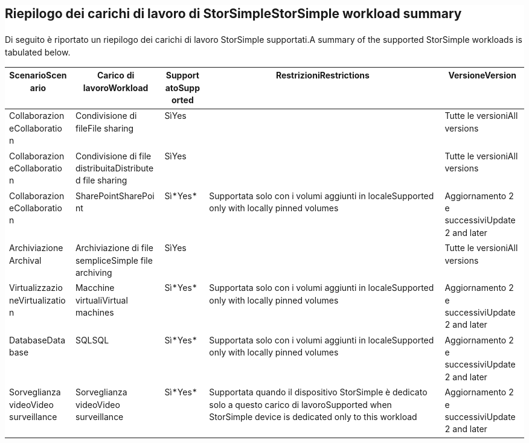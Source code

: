 
## <a name="storsimple-workload-summary"></a><span data-ttu-id="1b1fa-314">Riepilogo dei carichi di lavoro di StorSimple</span><span class="sxs-lookup"><span data-stu-id="1b1fa-314">StorSimple workload summary</span></span>
<span data-ttu-id="1b1fa-315">Di seguito è riportato un riepilogo dei carichi di lavoro StorSimple supportati.</span><span class="sxs-lookup"><span data-stu-id="1b1fa-315">A summary of the supported StorSimple workloads is tabulated below.</span></span>

| <span data-ttu-id="1b1fa-316">Scenario</span><span class="sxs-lookup"><span data-stu-id="1b1fa-316">Scenario</span></span> | <span data-ttu-id="1b1fa-317">Carico di lavoro</span><span class="sxs-lookup"><span data-stu-id="1b1fa-317">Workload</span></span> | <span data-ttu-id="1b1fa-318">Supportato</span><span class="sxs-lookup"><span data-stu-id="1b1fa-318">Supported</span></span> | <span data-ttu-id="1b1fa-319">Restrizioni</span><span class="sxs-lookup"><span data-stu-id="1b1fa-319">Restrictions</span></span> | <span data-ttu-id="1b1fa-320">Versione</span><span class="sxs-lookup"><span data-stu-id="1b1fa-320">Version</span></span> |
| --- | --- | --- | --- | --- |
| <span data-ttu-id="1b1fa-321">Collaborazione</span><span class="sxs-lookup"><span data-stu-id="1b1fa-321">Collaboration</span></span> |<span data-ttu-id="1b1fa-322">Condivisione di file</span><span class="sxs-lookup"><span data-stu-id="1b1fa-322">File sharing</span></span> |<span data-ttu-id="1b1fa-323">Sì</span><span class="sxs-lookup"><span data-stu-id="1b1fa-323">Yes</span></span> | |<span data-ttu-id="1b1fa-324">Tutte le versioni</span><span class="sxs-lookup"><span data-stu-id="1b1fa-324">All versions</span></span> |
| <span data-ttu-id="1b1fa-325">Collaborazione</span><span class="sxs-lookup"><span data-stu-id="1b1fa-325">Collaboration</span></span> |<span data-ttu-id="1b1fa-326">Condivisione di file distribuita</span><span class="sxs-lookup"><span data-stu-id="1b1fa-326">Distributed file sharing</span></span> |<span data-ttu-id="1b1fa-327">Sì</span><span class="sxs-lookup"><span data-stu-id="1b1fa-327">Yes</span></span> | |<span data-ttu-id="1b1fa-328">Tutte le versioni</span><span class="sxs-lookup"><span data-stu-id="1b1fa-328">All versions</span></span> |
| <span data-ttu-id="1b1fa-329">Collaborazione</span><span class="sxs-lookup"><span data-stu-id="1b1fa-329">Collaboration</span></span> |<span data-ttu-id="1b1fa-330">SharePoint</span><span class="sxs-lookup"><span data-stu-id="1b1fa-330">SharePoint</span></span> |<span data-ttu-id="1b1fa-331">Sì*</span><span class="sxs-lookup"><span data-stu-id="1b1fa-331">Yes*</span></span> |<span data-ttu-id="1b1fa-332">Supportata solo con i volumi aggiunti in locale</span><span class="sxs-lookup"><span data-stu-id="1b1fa-332">Supported only with locally pinned volumes</span></span> |<span data-ttu-id="1b1fa-333">Aggiornamento 2 e successivi</span><span class="sxs-lookup"><span data-stu-id="1b1fa-333">Update 2 and later</span></span> |
| <span data-ttu-id="1b1fa-334">Archiviazione</span><span class="sxs-lookup"><span data-stu-id="1b1fa-334">Archival</span></span> |<span data-ttu-id="1b1fa-335">Archiviazione di file semplice</span><span class="sxs-lookup"><span data-stu-id="1b1fa-335">Simple file archiving</span></span> |<span data-ttu-id="1b1fa-336">Sì</span><span class="sxs-lookup"><span data-stu-id="1b1fa-336">Yes</span></span> | |<span data-ttu-id="1b1fa-337">Tutte le versioni</span><span class="sxs-lookup"><span data-stu-id="1b1fa-337">All versions</span></span> |
| <span data-ttu-id="1b1fa-338">Virtualizzazione</span><span class="sxs-lookup"><span data-stu-id="1b1fa-338">Virtualization</span></span> |<span data-ttu-id="1b1fa-339">Macchine virtuali</span><span class="sxs-lookup"><span data-stu-id="1b1fa-339">Virtual machines</span></span> |<span data-ttu-id="1b1fa-340">Sì*</span><span class="sxs-lookup"><span data-stu-id="1b1fa-340">Yes*</span></span> |<span data-ttu-id="1b1fa-341">Supportata solo con i volumi aggiunti in locale</span><span class="sxs-lookup"><span data-stu-id="1b1fa-341">Supported only with locally pinned volumes</span></span> |<span data-ttu-id="1b1fa-342">Aggiornamento 2 e successivi</span><span class="sxs-lookup"><span data-stu-id="1b1fa-342">Update 2 and later</span></span> |
| <span data-ttu-id="1b1fa-343">Database</span><span class="sxs-lookup"><span data-stu-id="1b1fa-343">Database</span></span> |<span data-ttu-id="1b1fa-344">SQL</span><span class="sxs-lookup"><span data-stu-id="1b1fa-344">SQL</span></span> |<span data-ttu-id="1b1fa-345">Sì*</span><span class="sxs-lookup"><span data-stu-id="1b1fa-345">Yes*</span></span> |<span data-ttu-id="1b1fa-346">Supportata solo con i volumi aggiunti in locale</span><span class="sxs-lookup"><span data-stu-id="1b1fa-346">Supported only with locally pinned volumes</span></span> |<span data-ttu-id="1b1fa-347">Aggiornamento 2 e successivi</span><span class="sxs-lookup"><span data-stu-id="1b1fa-347">Update 2 and later</span></span> |
| <span data-ttu-id="1b1fa-348">Sorveglianza video</span><span class="sxs-lookup"><span data-stu-id="1b1fa-348">Video surveillance</span></span> |<span data-ttu-id="1b1fa-349">Sorveglianza video</span><span class="sxs-lookup"><span data-stu-id="1b1fa-349">Video surveillance</span></span> |<span data-ttu-id="1b1fa-350">Sì*</span><span class="sxs-lookup"><span data-stu-id="1b1fa-350">Yes*</span></span> |<span data-ttu-id="1b1fa-351">Supportata quando il dispositivo StorSimple è dedicato solo a questo carico di lavoro</span><span class="sxs-lookup"><span data-stu-id="1b1fa-351">Supported when StorSimple device is dedicated only to this workload</span></span> |<span data-ttu-id="1b1fa-352">Aggiornamento 2 e successivi</span><span class="sxs-lookup"><span data-stu-id="1b1fa-352">Update 2 and later</span></span> |